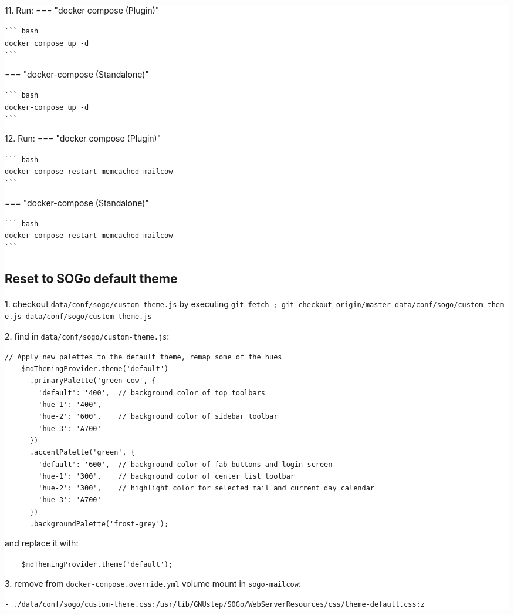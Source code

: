 11\. Run: 
=== "docker compose (Plugin)"

    ``` bash
    docker compose up -d
    ```

=== "docker-compose (Standalone)"

    ``` bash
    docker-compose up -d
    ```

12\. Run: 
=== "docker compose (Plugin)"

    ``` bash
    docker compose restart memcached-mailcow
    ```

=== "docker-compose (Standalone)"

    ``` bash
    docker-compose restart memcached-mailcow
    ```

## Reset to SOGo default theme
1\. checkout `data/conf/sogo/custom-theme.js` by executing `git fetch ; git checkout origin/master data/conf/sogo/custom-theme.js data/conf/sogo/custom-theme.js`

2\. find in `data/conf/sogo/custom-theme.js`:
```
// Apply new palettes to the default theme, remap some of the hues
    $mdThemingProvider.theme('default')
      .primaryPalette('green-cow', {
        'default': '400',  // background color of top toolbars
        'hue-1': '400',
        'hue-2': '600',    // background color of sidebar toolbar
        'hue-3': 'A700'
      })
      .accentPalette('green', {
        'default': '600',  // background color of fab buttons and login screen
        'hue-1': '300',    // background color of center list toolbar
        'hue-2': '300',    // highlight color for selected mail and current day calendar
        'hue-3': 'A700'
      })
      .backgroundPalette('frost-grey');
```
and replace it with:
```
    $mdThemingProvider.theme('default');
```

3\. remove from `docker-compose.override.yml` volume mount in `sogo-mailcow`:
```
- ./data/conf/sogo/custom-theme.css:/usr/lib/GNUstep/SOGo/WebServerResources/css/theme-default.css:z
```
